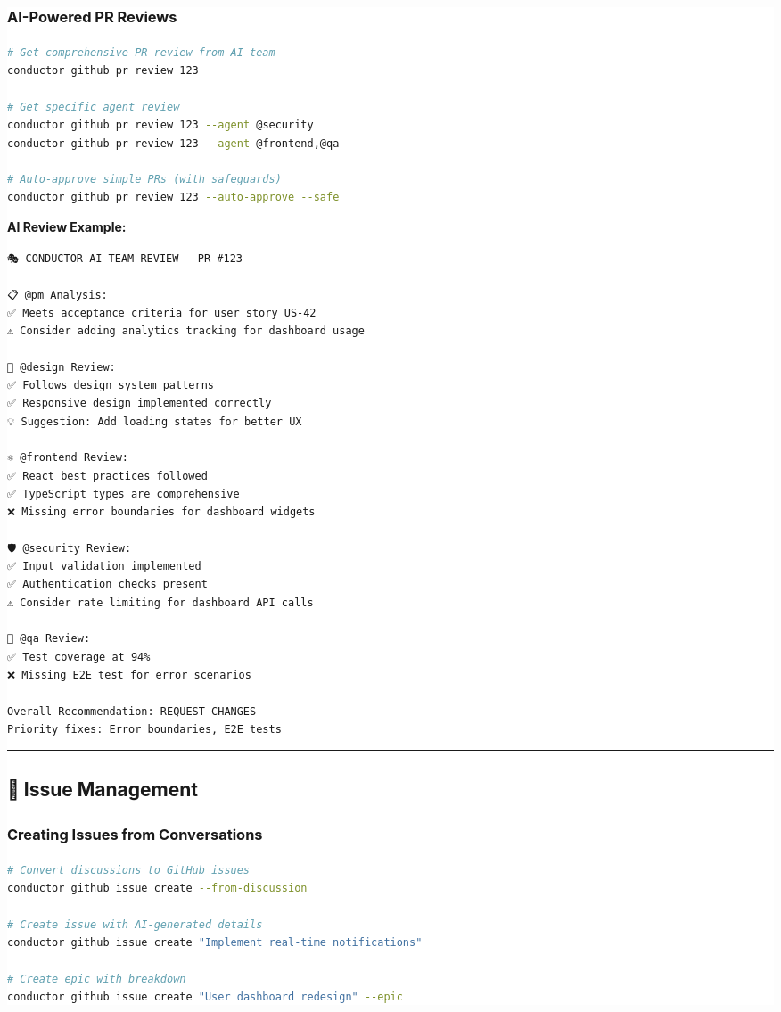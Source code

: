 ### **AI-Powered PR Reviews**
```bash
# Get comprehensive PR review from AI team
conductor github pr review 123

# Get specific agent review
conductor github pr review 123 --agent @security
conductor github pr review 123 --agent @frontend,@qa

# Auto-approve simple PRs (with safeguards)  
conductor github pr review 123 --auto-approve --safe
```

**AI Review Example:**
```
🎭 CONDUCTOR AI TEAM REVIEW - PR #123

📋 @pm Analysis:
✅ Meets acceptance criteria for user story US-42
⚠️ Consider adding analytics tracking for dashboard usage

🎨 @design Review:
✅ Follows design system patterns
✅ Responsive design implemented correctly
💡 Suggestion: Add loading states for better UX

⚛️ @frontend Review:  
✅ React best practices followed
✅ TypeScript types are comprehensive
❌ Missing error boundaries for dashboard widgets

🛡️ @security Review:
✅ Input validation implemented
✅ Authentication checks present
⚠️ Consider rate limiting for dashboard API calls

🧪 @qa Review:
✅ Test coverage at 94%
❌ Missing E2E test for error scenarios

Overall Recommendation: REQUEST CHANGES
Priority fixes: Error boundaries, E2E tests
```

---

## 🎯 **Issue Management**

### **Creating Issues from Conversations**
```bash
# Convert discussions to GitHub issues
conductor github issue create --from-discussion

# Create issue with AI-generated details
conductor github issue create "Implement real-time notifications"

# Create epic with breakdown
conductor github issue create "User dashboard redesign" --epic
```

